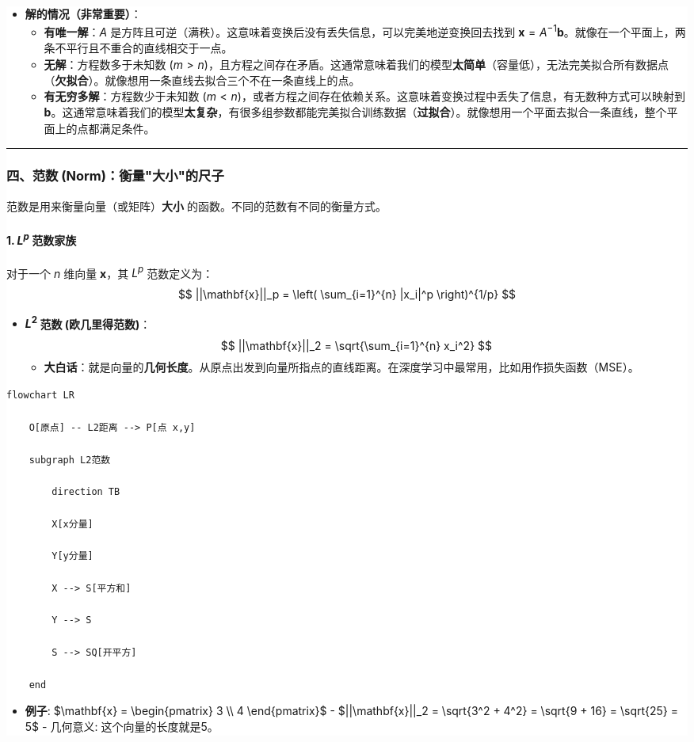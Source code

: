 *   **解的情况（非常重要）**：
    *   **有唯一解**：$A$ 是方阵且可逆（满秩）。这意味着变换后没有丢失信息，可以完美地逆变换回去找到 $\mathbf{x} = A^{-1}\mathbf{b}$。就像在一个平面上，两条不平行且不重合的直线相交于一点。
    *   **无解**：方程数多于未知数 ($m > n$)，且方程之间存在矛盾。这通常意味着我们的模型**太简单**（容量低），无法完美拟合所有数据点（**欠拟合**）。就像想用一条直线去拟合三个不在一条直线上的点。
    *   **有无穷多解**：方程数少于未知数 ($m < n$)，或者方程之间存在依赖关系。这意味着变换过程中丢失了信息，有无数种方式可以映射到 $\mathbf{b}$。这通常意味着我们的模型**太复杂**，有很多组参数都能完美拟合训练数据（**过拟合**）。就像想用一个平面去拟合一条直线，整个平面上的点都满足条件。

---

### 四、范数 (Norm)：衡量"大小"的尺子

范数是用来衡量向量（或矩阵）**大小** 的函数。不同的范数有不同的衡量方式。

#### 1. $L^p$ 范数家族
对于一个 $n$ 维向量 $\mathbf{x}$，其 $L^p$ 范数定义为：
$$
||\mathbf{x}||_p = \left( \sum_{i=1}^{n} |x_i|^p \right)^{1/p}
$$

*   **$L^2$ 范数 (欧几里得范数)**：
    $$
    ||\mathbf{x}||_2 = \sqrt{\sum_{i=1}^{n} x_i^2}
    $$
    *   **大白话**：就是向量的**几何长度**。从原点出发到向量所指点的直线距离。在深度学习中最常用，比如用作损失函数（MSE）。

```mermaid
flowchart LR

    O[原点] -- L2距离 --> P[点 x,y]

    subgraph L2范数

        direction TB

        X[x分量]

        Y[y分量]

        X --> S[平方和]

        Y --> S

        S --> SQ[开平方]

    end
```

*   **例子**: $\mathbf{x} = \begin{pmatrix} 3 \\ 4 \end{pmatrix}$
        - $||\mathbf{x}||_2 = \sqrt{3^2 + 4^2} = \sqrt{9 + 16} = \sqrt{25} = 5$
        - 几何意义: 这个向量的长度就是5。
